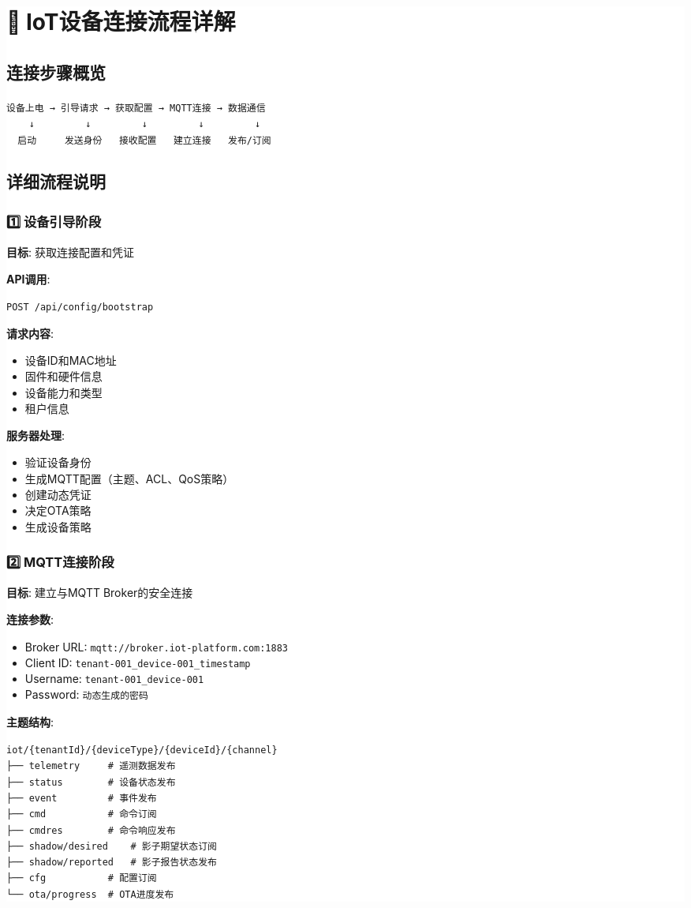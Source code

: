 # 🔌 IoT设备连接流程详解

## 连接步骤概览

```
设备上电 → 引导请求 → 获取配置 → MQTT连接 → 数据通信
    ↓         ↓         ↓         ↓         ↓
  启动     发送身份   接收配置   建立连接   发布/订阅
```

## 详细流程说明

### 1️⃣ 设备引导阶段

**目标**: 获取连接配置和凭证

**API调用**:
```bash
POST /api/config/bootstrap
```

**请求内容**:
- 设备ID和MAC地址
- 固件和硬件信息
- 设备能力和类型
- 租户信息

**服务器处理**:
- 验证设备身份
- 生成MQTT配置（主题、ACL、QoS策略）
- 创建动态凭证
- 决定OTA策略
- 生成设备策略

### 2️⃣ MQTT连接阶段

**目标**: 建立与MQTT Broker的安全连接

**连接参数**:
- Broker URL: `mqtt://broker.iot-platform.com:1883`
- Client ID: `tenant-001_device-001_timestamp`
- Username: `tenant-001_device-001`
- Password: `动态生成的密码`

**主题结构**:
```
iot/{tenantId}/{deviceType}/{deviceId}/{channel}
├── telemetry     # 遥测数据发布
├── status        # 设备状态发布
├── event         # 事件发布
├── cmd           # 命令订阅
├── cmdres        # 命令响应发布
├── shadow/desired    # 影子期望状态订阅
├── shadow/reported   # 影子报告状态发布
├── cfg           # 配置订阅
└── ota/progress  # OTA进度发布
```
